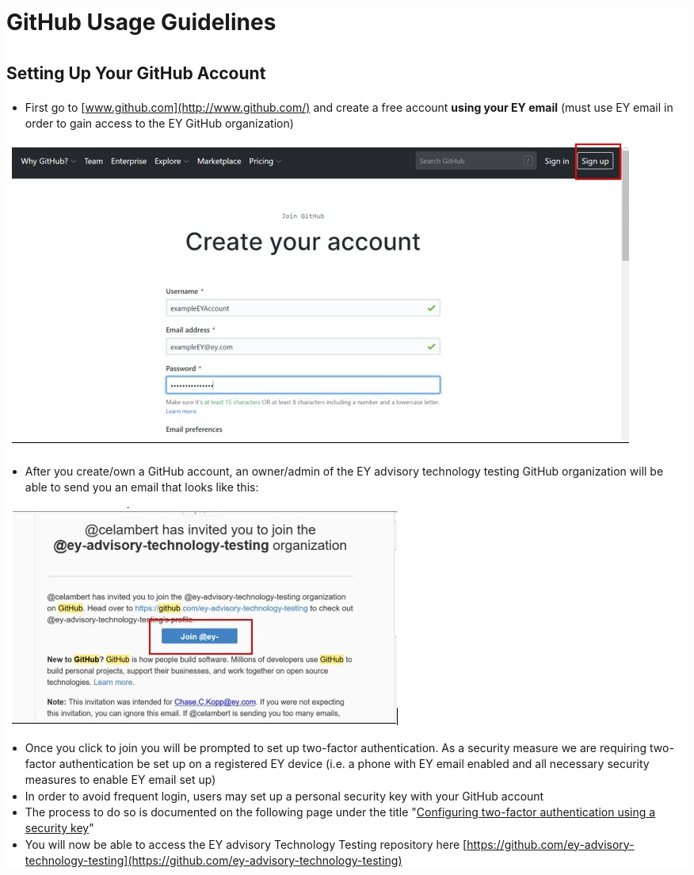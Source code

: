 # GitHub Usage Guidelines
## Setting Up Your GitHub Account

- First go to [www.github.com](http://www.github.com/) and create a free account **using your EY email** (must use EY email in order to gain access to the EY GitHub organization)

![image1.png](images/doc/media/image1.png)

- After you create/own a GitHub account, an owner/admin of the EY advisory technology testing GitHub organization will be able to send you an email that looks like this:

![image2](images/doc/media/image2.png)

- Once you click to join you will be prompted to set up two-factor authentication. As a security measure we are requiring two-factor authentication be set up on a registered EY device (i.e. a phone with EY email enabled and all necessary security measures to enable EY email set up)
- In order to avoid frequent login, users may set up a personal security key with your GitHub account
- The process to do so is documented on the following page under the title &quot;[Configuring two-factor authentication using a security key](https://help.github.com/en/github/authenticating-to-github/configuring-two-factor-authentication#configuring-two-factor-authentication-using-a-security-key)&quot;
- You will now be able to access the EY advisory Technology Testing repository here [https://github.com/ey-advisory-technology-testing](https://github.com/ey-advisory-technology-testing)
